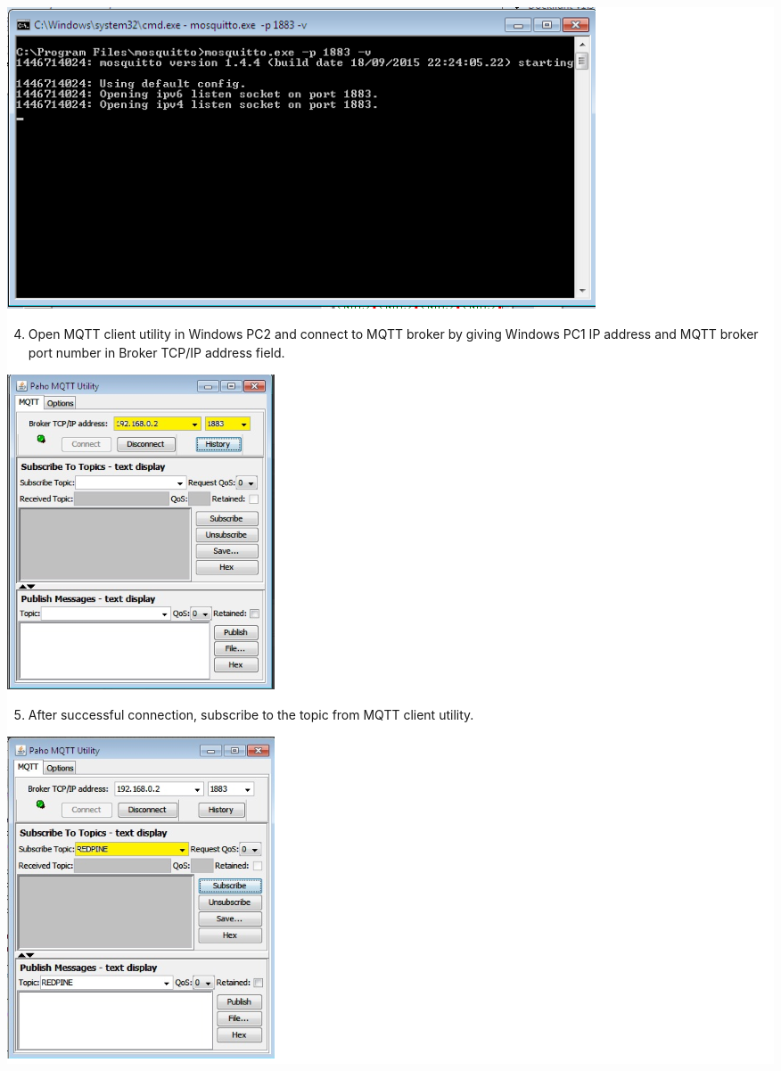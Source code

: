 ![Run MQTT broker in Windows PC1](resources/readme/image148.png)

4. Open MQTT client utility in Windows PC2 and connect to MQTT broker by giving Windows PC1 IP address and MQTT broker port number in Broker TCP/IP address field.
   
![MQTT client utility in Windows PC2](resources/readme/image149.png)
   
5. After successful connection, subscribe to the topic from MQTT client utility.
   
![Subscribe to the topic from MQTT client utility](resources/readme/image150.png)
